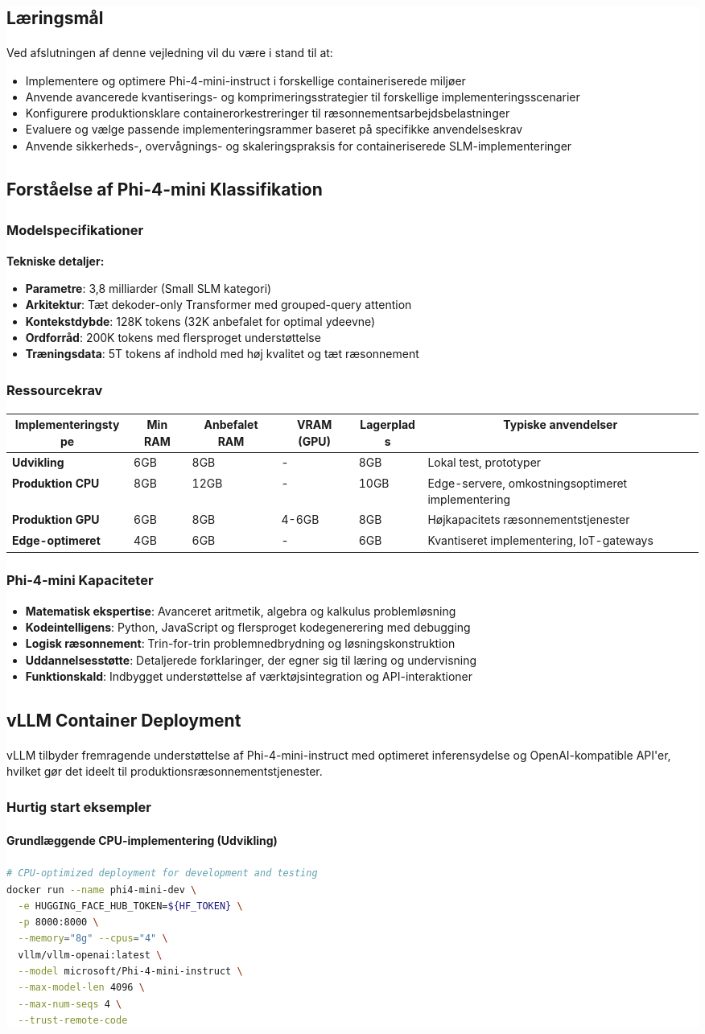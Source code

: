 ## Læringsmål

Ved afslutningen af denne vejledning vil du være i stand til at:

- Implementere og optimere Phi-4-mini-instruct i forskellige containeriserede miljøer
- Anvende avancerede kvantiserings- og komprimeringsstrategier til forskellige implementeringsscenarier
- Konfigurere produktionsklare containerorkestreringer til ræsonnementsarbejdsbelastninger
- Evaluere og vælge passende implementeringsrammer baseret på specifikke anvendelseskrav
- Anvende sikkerheds-, overvågnings- og skaleringspraksis for containeriserede SLM-implementeringer

## Forståelse af Phi-4-mini Klassifikation

### Modelspecifikationer

**Tekniske detaljer:**
- **Parametre**: 3,8 milliarder (Small SLM kategori)
- **Arkitektur**: Tæt dekoder-only Transformer med grouped-query attention
- **Kontekstdybde**: 128K tokens (32K anbefalet for optimal ydeevne)
- **Ordforråd**: 200K tokens med flersproget understøttelse
- **Træningsdata**: 5T tokens af indhold med høj kvalitet og tæt ræsonnement

### Ressourcekrav

| Implementeringstype | Min RAM | Anbefalet RAM | VRAM (GPU) | Lagerplads | Typiske anvendelser |
|---------------------|---------|---------------|------------|------------|---------------------|
| **Udvikling** | 6GB | 8GB | - | 8GB | Lokal test, prototyper |
| **Produktion CPU** | 8GB | 12GB | - | 10GB | Edge-servere, omkostningsoptimeret implementering |
| **Produktion GPU** | 6GB | 8GB | 4-6GB | 8GB | Højkapacitets ræsonnementstjenester |
| **Edge-optimeret** | 4GB | 6GB | - | 6GB | Kvantiseret implementering, IoT-gateways |

### Phi-4-mini Kapaciteter

- **Matematisk ekspertise**: Avanceret aritmetik, algebra og kalkulus problemløsning
- **Kodeintelligens**: Python, JavaScript og flersproget kodegenerering med debugging
- **Logisk ræsonnement**: Trin-for-trin problemnedbrydning og løsningskonstruktion
- **Uddannelsesstøtte**: Detaljerede forklaringer, der egner sig til læring og undervisning
- **Funktionskald**: Indbygget understøttelse af værktøjsintegration og API-interaktioner

## vLLM Container Deployment

vLLM tilbyder fremragende understøttelse af Phi-4-mini-instruct med optimeret inferensydelse og OpenAI-kompatible API'er, hvilket gør det ideelt til produktionsræsonnementstjenester.

### Hurtig start eksempler

#### Grundlæggende CPU-implementering (Udvikling)
```bash
# CPU-optimized deployment for development and testing
docker run --name phi4-mini-dev \
  -e HUGGING_FACE_HUB_TOKEN=${HF_TOKEN} \
  -p 8000:8000 \
  --memory="8g" --cpus="4" \
  vllm/vllm-openai:latest \
  --model microsoft/Phi-4-mini-instruct \
  --max-model-len 4096 \
  --max-num-seqs 4 \
  --trust-remote-code
```
